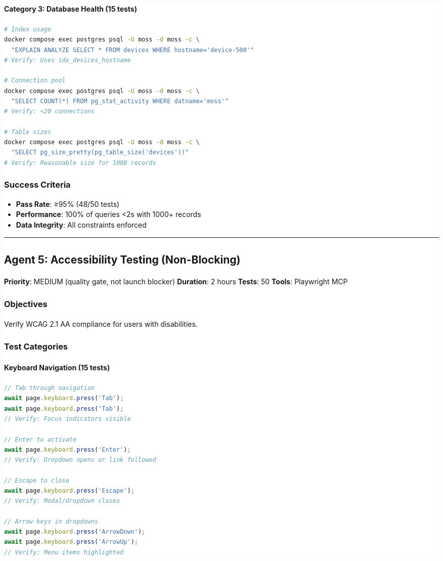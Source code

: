 #### Category 3: Database Health (15 tests)

```bash
# Index usage
docker compose exec postgres psql -U moss -d moss -c \
  "EXPLAIN ANALYZE SELECT * FROM devices WHERE hostname='device-500'"
# Verify: Uses idx_devices_hostname

# Connection pool
docker compose exec postgres psql -U moss -d moss -c \
  "SELECT COUNT(*) FROM pg_stat_activity WHERE datname='moss'"
# Verify: <20 connections

# Table sizes
docker compose exec postgres psql -U moss -d moss -c \
  "SELECT pg_size_pretty(pg_table_size('devices'))"
# Verify: Reasonable size for 1000 records
```

### Success Criteria

- **Pass Rate**: ≥95% (48/50 tests)
- **Performance**: 100% of queries <2s with 1000+ records
- **Data Integrity**: All constraints enforced

---

## Agent 5: Accessibility Testing (Non-Blocking)

**Priority**: MEDIUM (quality gate, not launch blocker)
**Duration**: 2 hours
**Tests**: 50
**Tools**: Playwright MCP

### Objectives

Verify WCAG 2.1 AA compliance for users with disabilities.

### Test Categories

#### Keyboard Navigation (15 tests)

```javascript
// Tab through navigation
await page.keyboard.press('Tab');
await page.keyboard.press('Tab');
// Verify: Focus indicators visible

// Enter to activate
await page.keyboard.press('Enter');
// Verify: Dropdown opens or link followed

// Escape to close
await page.keyboard.press('Escape');
// Verify: Modal/dropdown closes

// Arrow keys in dropdowns
await page.keyboard.press('ArrowDown');
await page.keyboard.press('ArrowUp');
// Verify: Menu items highlighted
```
